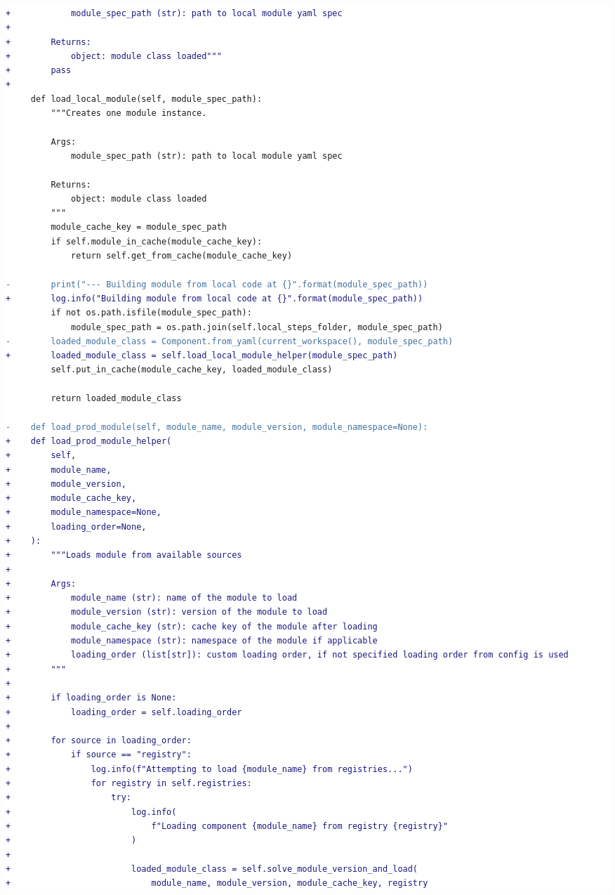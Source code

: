```diff
+            module_spec_path (str): path to local module yaml spec
+
+        Returns:
+            object: module class loaded"""
+        pass
+
     def load_local_module(self, module_spec_path):
         """Creates one module instance.
 
         Args:
             module_spec_path (str): path to local module yaml spec
 
         Returns:
             object: module class loaded
         """
         module_cache_key = module_spec_path
         if self.module_in_cache(module_cache_key):
             return self.get_from_cache(module_cache_key)
 
-        print("--- Building module from local code at {}".format(module_spec_path))
+        log.info("Building module from local code at {}".format(module_spec_path))
         if not os.path.isfile(module_spec_path):
             module_spec_path = os.path.join(self.local_steps_folder, module_spec_path)
-        loaded_module_class = Component.from_yaml(current_workspace(), module_spec_path)
+        loaded_module_class = self.load_local_module_helper(module_spec_path)
         self.put_in_cache(module_cache_key, loaded_module_class)
 
         return loaded_module_class
 
-    def load_prod_module(self, module_name, module_version, module_namespace=None):
+    def load_prod_module_helper(
+        self,
+        module_name,
+        module_version,
+        module_cache_key,
+        module_namespace=None,
+        loading_order=None,
+    ):
+        """Loads module from available sources
+
+        Args:
+            module_name (str): name of the module to load
+            module_version (str): version of the module to load
+            module_cache_key (str): cache key of the module after loading
+            module_namespace (str): namespace of the module if applicable
+            loading_order (list[str]): custom loading order, if not specified loading order from config is used
+        """
+
+        if loading_order is None:
+            loading_order = self.loading_order
+
+        for source in loading_order:
+            if source == "registry":
+                log.info(f"Attempting to load {module_name} from registries...")
+                for registry in self.registries:
+                    try:
+                        log.info(
+                            f"Loading component {module_name} from registry {registry}"
+                        )
+
+                        loaded_module_class = self.solve_module_version_and_load(
+                            module_name, module_version, module_cache_key, registry
```